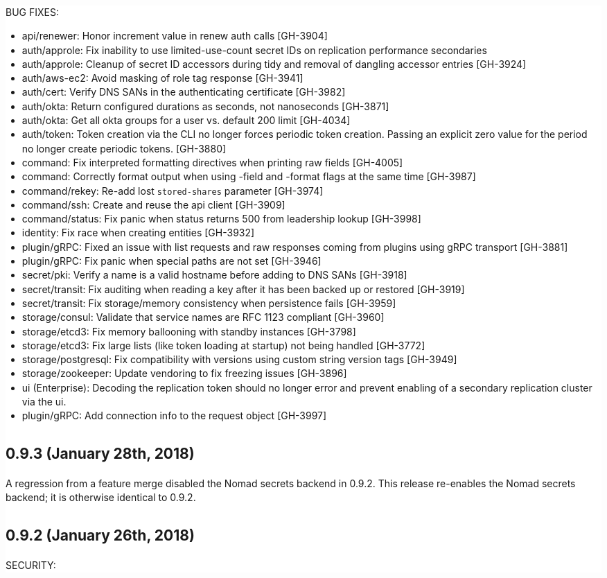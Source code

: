BUG FIXES:
 * api/renewer: Honor increment value in renew auth calls [GH-3904]
 * auth/approle: Fix inability to use limited-use-count secret IDs on
   replication performance secondaries
 * auth/approle: Cleanup of secret ID accessors during tidy and removal of
   dangling accessor entries [GH-3924]
 * auth/aws-ec2: Avoid masking of role tag response [GH-3941]
 * auth/cert: Verify DNS SANs in the authenticating certificate [GH-3982]
 * auth/okta: Return configured durations as seconds, not nanoseconds [GH-3871]
 * auth/okta: Get all okta groups for a user vs. default 200 limit [GH-4034]
 * auth/token: Token creation via the CLI no longer forces periodic token
   creation. Passing an explicit zero value for the period no longer create
   periodic tokens. [GH-3880]
 * command: Fix interpreted formatting directives when printing raw fields
   [GH-4005]
 * command: Correctly format output when using -field and -format flags at the
   same time [GH-3987]
 * command/rekey: Re-add lost `stored-shares` parameter [GH-3974]
 * command/ssh: Create and reuse the api client [GH-3909]
 * command/status: Fix panic when status returns 500 from leadership lookup
   [GH-3998]
 * identity: Fix race when creating entities [GH-3932]
 * plugin/gRPC: Fixed an issue with list requests and raw responses coming from
   plugins using gRPC transport [GH-3881]
 * plugin/gRPC: Fix panic when special paths are not set [GH-3946]
 * secret/pki: Verify a name is a valid hostname before adding to DNS SANs
   [GH-3918]
 * secret/transit: Fix auditing when reading a key after it has been backed up
   or restored [GH-3919]
 * secret/transit: Fix storage/memory consistency when persistence fails
   [GH-3959]
 * storage/consul: Validate that service names are RFC 1123 compliant [GH-3960]
 * storage/etcd3: Fix memory ballooning with standby instances [GH-3798]
 * storage/etcd3: Fix large lists (like token loading at startup) not being
   handled [GH-3772]
 * storage/postgresql: Fix compatibility with versions using custom string
   version tags [GH-3949]
 * storage/zookeeper: Update vendoring to fix freezing issues [GH-3896]
 * ui (Enterprise): Decoding the replication token should no longer error and
   prevent enabling of a secondary replication cluster via the ui.
 * plugin/gRPC: Add connection info to the request object [GH-3997]

## 0.9.3 (January 28th, 2018)

A regression from a feature merge disabled the Nomad secrets backend in 0.9.2.
This release re-enables the Nomad secrets backend; it is otherwise identical to
0.9.2.

## 0.9.2 (January 26th, 2018)

SECURITY:
